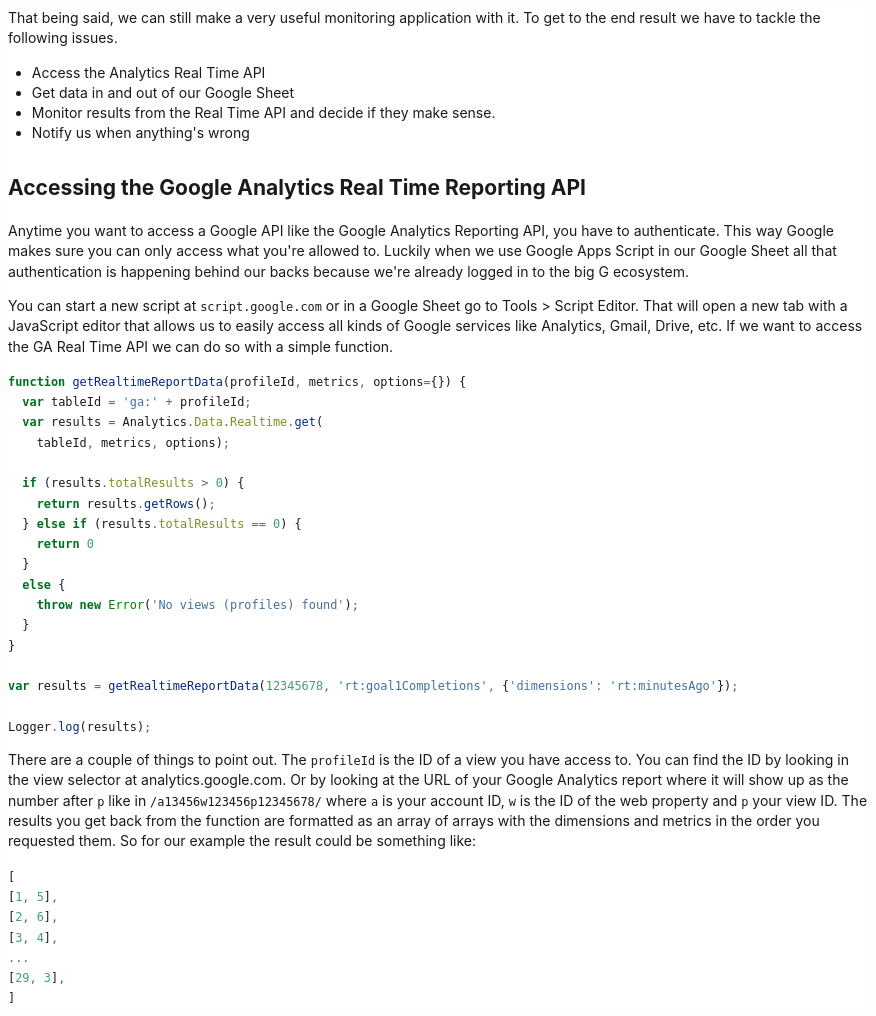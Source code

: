 That being said, we can still make a very useful monitoring application with it. To get to the end result we have to tackle the following issues.

- Access the Analytics Real Time API
- Get data in and out of our Google Sheet
- Monitor results from the Real Time API and decide if they make sense.
- Notify us when anything's wrong

## Accessing the Google Analytics Real Time Reporting API

Anytime you want to access a Google API like the Google Analytics Reporting API, you have to authenticate. This way Google makes sure you can only access what you're allowed to. Luckily when we use Google Apps Script in our Google Sheet all that authentication is happening behind our backs because we're already logged in to the big G ecosystem.

You can start a new script at `script.google.com` or in a Google Sheet go to Tools > Script Editor. That will open a new tab with a JavaScript editor that allows us to easily access all kinds of Google services like Analytics, Gmail, Drive, etc. If we want to access the GA Real Time API we can do so with a simple function.

```javascript
function getRealtimeReportData(profileId, metrics, options={}) {
  var tableId = 'ga:' + profileId;
  var results = Analytics.Data.Realtime.get(
    tableId, metrics, options);
    
  if (results.totalResults > 0) {
    return results.getRows();
  } else if (results.totalResults == 0) {
    return 0
  }
  else {
    throw new Error('No views (profiles) found');
  }
}

var results = getRealtimeReportData(12345678, 'rt:goal1Completions', {'dimensions': 'rt:minutesAgo'});

Logger.log(results);
```

There are a couple of things to point out. The `profileId` is the ID of a view you have access to. You can find the ID by looking in the view selector at analytics.google.com. Or by looking at the URL of your Google Analytics report where it will show up as the number after `p` like in `/a13456w123456p12345678/` where `a` is your account ID, `w` is the ID of the web property and `p` your view ID. The results you get back from the function are formatted as an array of arrays with the dimensions and metrics in the order you requested them. So for our example the result could be something like:

```javascript
[
[1, 5],
[2, 6],
[3, 4],
...
[29, 3],
]
```
